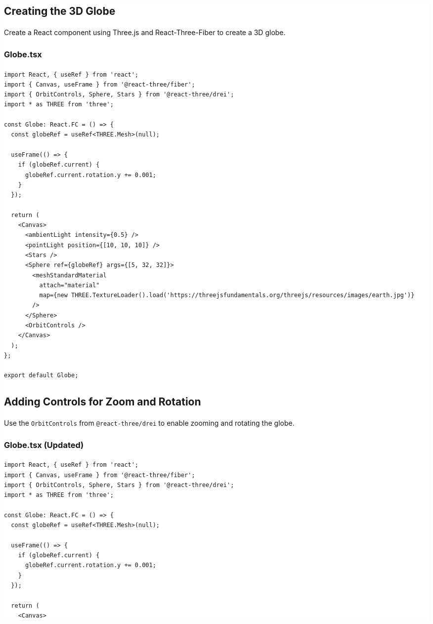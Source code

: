 ## Creating the 3D Globe

Create a React component using Three.js and React-Three-Fiber to create a 3D globe.

### Globe.tsx

```tsx
import React, { useRef } from 'react';
import { Canvas, useFrame } from '@react-three/fiber';
import { OrbitControls, Sphere, Stars } from '@react-three/drei';
import * as THREE from 'three';

const Globe: React.FC = () => {
  const globeRef = useRef<THREE.Mesh>(null);

  useFrame(() => {
    if (globeRef.current) {
      globeRef.current.rotation.y += 0.001;
    }
  });

  return (
    <Canvas>
      <ambientLight intensity={0.5} />
      <pointLight position={[10, 10, 10]} />
      <Stars />
      <Sphere ref={globeRef} args={[5, 32, 32]}>
        <meshStandardMaterial
          attach="material"
          map={new THREE.TextureLoader().load('https://threejsfundamentals.org/threejs/resources/images/earth.jpg')}
        />
      </Sphere>
      <OrbitControls />
    </Canvas>
  );
};

export default Globe;
```

## Adding Controls for Zoom and Rotation

Use the `OrbitControls` from `@react-three/drei` to enable zooming and rotating the globe.

### Globe.tsx (Updated)

```tsx
import React, { useRef } from 'react';
import { Canvas, useFrame } from '@react-three/fiber';
import { OrbitControls, Sphere, Stars } from '@react-three/drei';
import * as THREE from 'three';

const Globe: React.FC = () => {
  const globeRef = useRef<THREE.Mesh>(null);

  useFrame(() => {
    if (globeRef.current) {
      globeRef.current.rotation.y += 0.001;
    }
  });

  return (
    <Canvas>
```